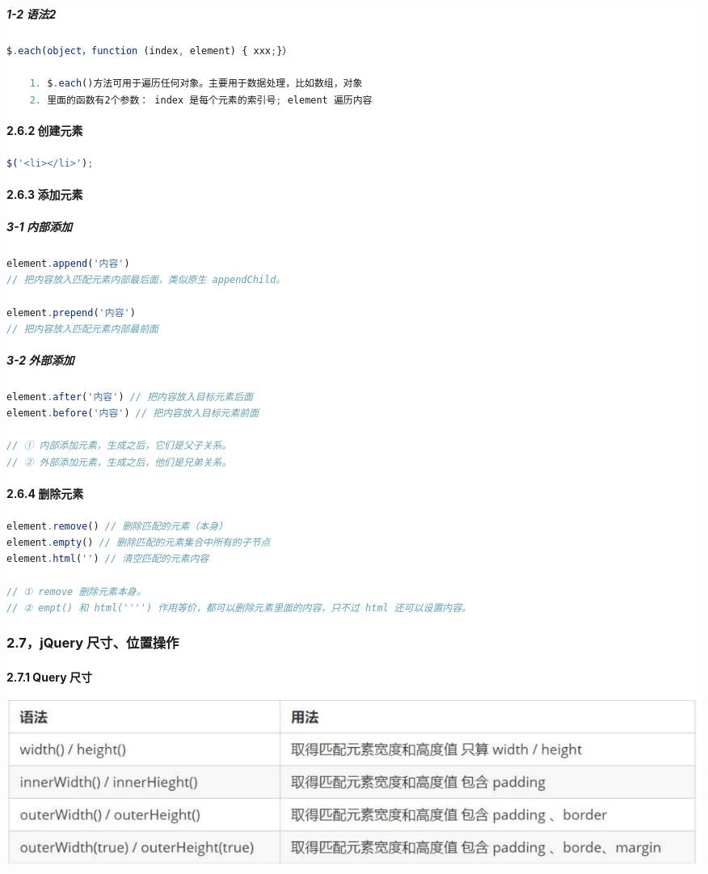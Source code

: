 ##### 1-2 语法2
```javascript
$.each(object，function (index, element) { xxx;}）

    1. $.each()方法可用于遍历任何对象。主要用于数据处理，比如数组，对象
    2. 里面的函数有2个参数： index 是每个元素的索引号; element 遍历内容
```

#### 2.6.2 创建元素
```javascript
$('<li></li>');
```

#### 2.6.3 添加元素
##### 3-1 内部添加
```javascript
element.append('内容')
// 把内容放入匹配元素内部最后面，类似原生 appendChild。

element.prepend('内容')
// 把内容放入匹配元素内部最前面
```

##### 3-2 外部添加
```javascript
element.after('内容') // 把内容放入目标元素后面
element.before('内容') // 把内容放入目标元素前面

// ① 内部添加元素，生成之后，它们是父子关系。
// ② 外部添加元素，生成之后，他们是兄弟关系。
```

#### 2.6.4 删除元素
```javascript
element.remove() // 删除匹配的元素（本身）
element.empty() // 删除匹配的元素集合中所有的子节点
element.html('') // 清空匹配的元素内容

// ① remove 删除元素本身。
// ② empt() 和 html('''') 作用等价，都可以删除元素里面的内容，只不过 html 还可以设置内容。
```



### 2.7，jQuery 尺寸、位置操作
#### 2.7.1 Query 尺寸
![](../../images/1754283590429-46f1e762-313f-4d8f-8732-38c11382ed9f.png)
